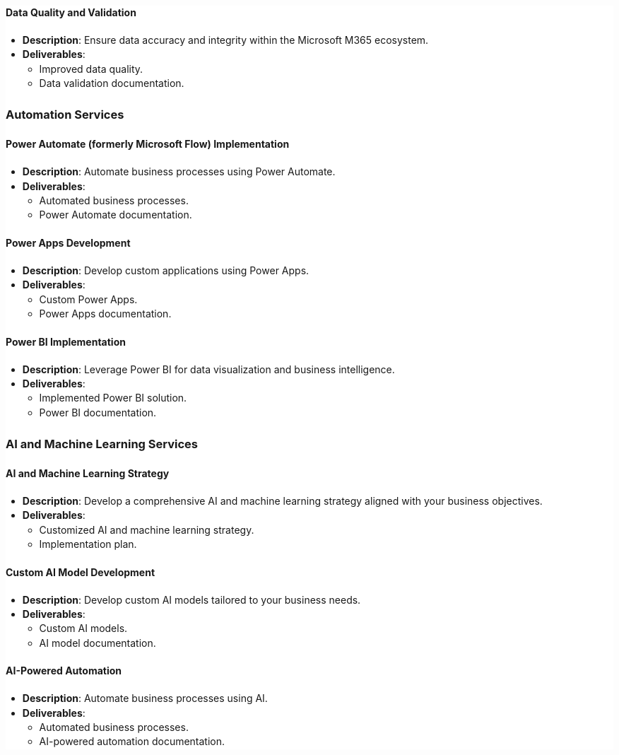 #### **Data Quality and Validation**

- **Description**: Ensure data accuracy and integrity within the Microsoft M365 ecosystem.
- **Deliverables**:
  - Improved data quality.
  - Data validation documentation.

### **Automation Services**

#### **Power Automate (formerly Microsoft Flow) Implementation**

- **Description**: Automate business processes using Power Automate.
- **Deliverables**:
  - Automated business processes.
  - Power Automate documentation.

#### **Power Apps Development**

- **Description**: Develop custom applications using Power Apps.
- **Deliverables**:
  - Custom Power Apps.
  - Power Apps documentation.

#### **Power BI Implementation**

- **Description**: Leverage Power BI for data visualization and business intelligence.
- **Deliverables**:
  - Implemented Power BI solution.
  - Power BI documentation.

### **AI and Machine Learning Services**

#### **AI and Machine Learning Strategy**

- **Description**: Develop a comprehensive AI and machine learning strategy aligned with your business objectives.
- **Deliverables**:
  - Customized AI and machine learning strategy.
  - Implementation plan.

#### **Custom AI Model Development**

- **Description**: Develop custom AI models tailored to your business needs.
- **Deliverables**:
  - Custom AI models.
  - AI model documentation.

#### **AI-Powered Automation**

- **Description**: Automate business processes using AI.
- **Deliverables**:
  - Automated business processes.
  - AI-powered automation documentation.
